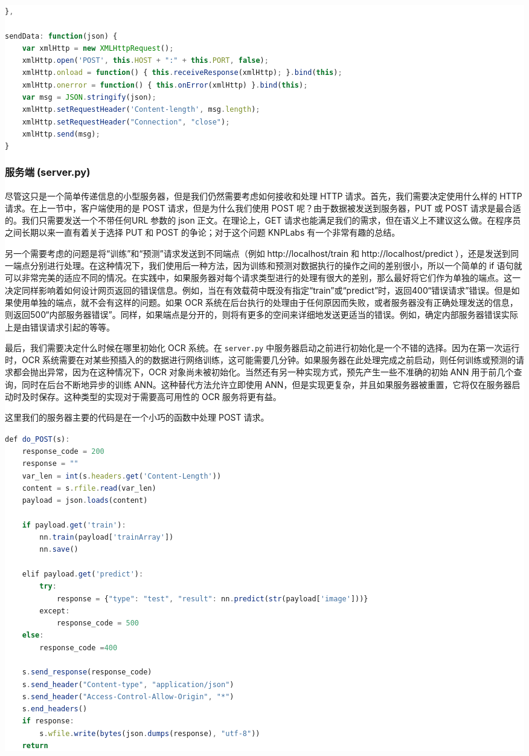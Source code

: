 ```js
},

sendData: function(json) {
    var xmlHttp = new XMLHttpRequest();
    xmlHttp.open('POST', this.HOST + ":" + this.PORT, false);
    xmlHttp.onload = function() { this.receiveResponse(xmlHttp); }.bind(this);
    xmlHttp.onerror = function() { this.onError(xmlHttp) }.bind(this);
    var msg = JSON.stringify(json);
    xmlHttp.setRequestHeader('Content-length', msg.length);
    xmlHttp.setRequestHeader("Connection", "close");
    xmlHttp.send(msg);
}
```

### 服务端 (server.py)

尽管这只是一个简单传递信息的小型服务器，但是我们仍然需要考虑如何接收和处理 HTTP 请求。首先，我们需要决定使用什么样的 HTTP 请求。在上一节中，客户端使用的是 POST 请求，但是为什么我们使用 POST 呢？由于数据被发送到服务器，PUT 或 POST 请求是最合适的。我们只需要发送一个不带任何URL 参数的 json 正文。在理论上，GET 请求也能满足我们的需求，但在语义上不建议这么做。在程序员之间长期以来一直有着关于选择 PUT 和 POST 的争论；对于这个问题 KNPLabs 有一个非常有趣的总结。

另一个需要考虑的问题是将“训练”和“预测”请求发送到不同端点（例如 http://localhost/train 和 http://localhost/predict ），还是发送到同一端点分别进行处理。在这种情况下，我们使用后一种方法，因为训练和预测对数据执行的操作之间的差别很小，所以一个简单的 if 语句就可以非常完美的适应不同的情况。在实践中，如果服务器对每个请求类型进行的处理有很大的差别，那么最好将它们作为单独的端点。这一决定同样影响着如何设计网页返回的错误信息。例如，当在有效载荷中既没有指定“train”或“predict”时，返回400“错误请求”错误。但是如果使用单独的端点，就不会有这样的问题。如果 OCR 系统在后台执行的处理由于任何原因而失败，或者服务器没有正确处理发送的信息，则返回500“内部服务器错误”。同样，如果端点是分开的，则将有更多的空间来详细地发送更适当的错误。例如，确定内部服务器错误实际上是由错误请求引起的等等。

最后，我们需要决定什么时候在哪里初始化 OCR 系统。在 `server.py` 中服务器启动之前进行初始化是一个不错的选择。因为在第一次运行时，OCR 系统需要在对某些预插入的的数据进行网络训练，这可能需要几分钟。如果服务器在此处理完成之前启动，则任何训练或预测的请求都会抛出异常，因为在这种情况下，OCR 对象尚未被初始化。当然还有另一种实现方式，预先产生一些不准确的初始 ANN 用于前几个查询，同时在后台不断地异步的训练 ANN。这种替代方法允许立即使用 ANN，但是实现更复杂，并且如果服务器被重置，它将仅在服务器启动时及时保存。这种类型的实现对于需要高可用性的 OCR 服务将更有益。

这里我们的服务器主要的代码是在一个小巧的函数中处理 POST 请求。

```js
def do_POST(s):
    response_code = 200
    response = ""
    var_len = int(s.headers.get('Content-Length'))
    content = s.rfile.read(var_len)
    payload = json.loads(content)

    if payload.get('train'):
        nn.train(payload['trainArray'])
        nn.save()
    
    elif payload.get('predict'):
        try:
            response = {"type": "test", "result": nn.predict(str(payload['image']))}
        except:
            response_code = 500
    else:
        response_code =400

    s.send_response(response_code)
    s.send_header("Content-type", "application/json")
    s.send_header("Access-Control-Allow-Origin", "*")
    s.end_headers()
    if response:
        s.wfile.write(bytes(json.dumps(response), "utf-8"))
    return
```
